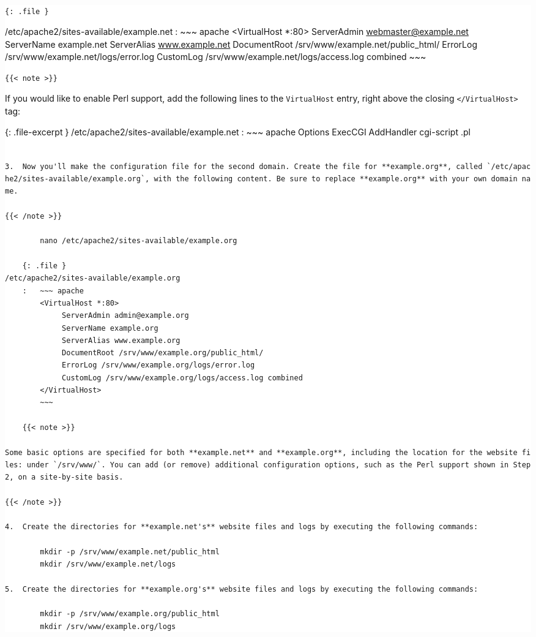     {: .file }
/etc/apache2/sites-available/example.net
    :   ~~~ apache
        <VirtualHost *:80>
             ServerAdmin webmaster@example.net     
             ServerName example.net
             ServerAlias www.example.net
             DocumentRoot /srv/www/example.net/public_html/
             ErrorLog /srv/www/example.net/logs/error.log
             CustomLog /srv/www/example.net/logs/access.log combined
        </VirtualHost>
        ~~~

    {{< note >}}

If you would like to enable Perl support, add the following lines to the `VirtualHost` entry, right above the closing `</VirtualHost>` tag:

{: .file-excerpt }
/etc/apache2/sites-available/example.net
:   ~~~ apache
Options ExecCGI
AddHandler cgi-script .pl
~~~

3.  Now you'll make the configuration file for the second domain. Create the file for **example.org**, called `/etc/apache2/sites-available/example.org`, with the following content. Be sure to replace **example.org** with your own domain name.

{{< /note >}}

        nano /etc/apache2/sites-available/example.org

    {: .file }
/etc/apache2/sites-available/example.org
    :   ~~~ apache
        <VirtualHost *:80>
             ServerAdmin admin@example.org
             ServerName example.org
             ServerAlias www.example.org
             DocumentRoot /srv/www/example.org/public_html/
             ErrorLog /srv/www/example.org/logs/error.log
             CustomLog /srv/www/example.org/logs/access.log combined
        </VirtualHost>
        ~~~

    {{< note >}}

Some basic options are specified for both **example.net** and **example.org**, including the location for the website files: under `/srv/www/`. You can add (or remove) additional configuration options, such as the Perl support shown in Step 2, on a site-by-site basis.

{{< /note >}}

4.  Create the directories for **example.net's** website files and logs by executing the following commands:

        mkdir -p /srv/www/example.net/public_html
        mkdir /srv/www/example.net/logs

5.  Create the directories for **example.org's** website files and logs by executing the following commands:

        mkdir -p /srv/www/example.org/public_html
        mkdir /srv/www/example.org/logs
~~~